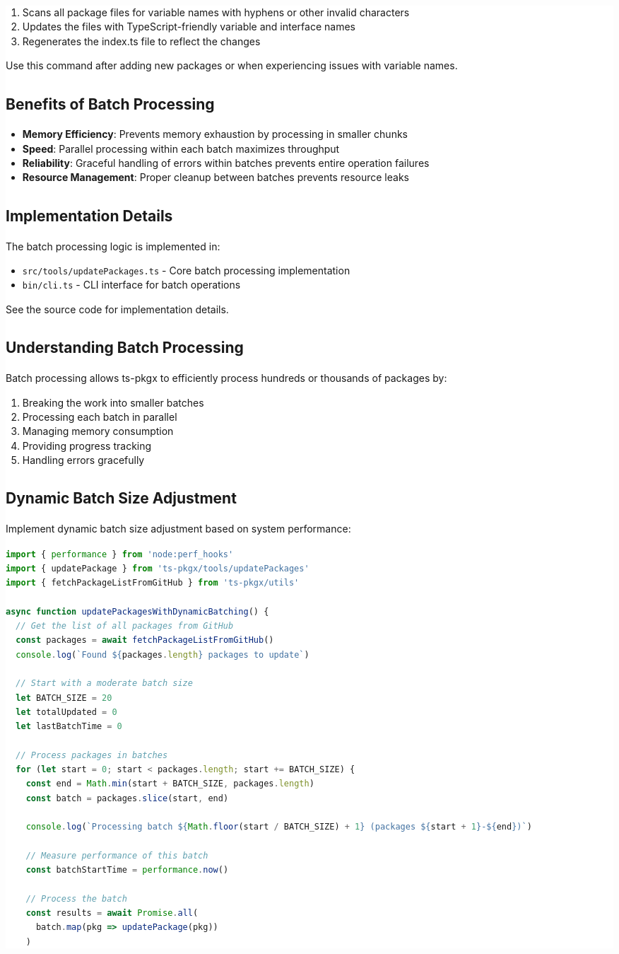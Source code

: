 1. Scans all package files for variable names with hyphens or other invalid characters
2. Updates the files with TypeScript-friendly variable and interface names
3. Regenerates the index.ts file to reflect the changes

Use this command after adding new packages or when experiencing issues with variable names.

## Benefits of Batch Processing

- **Memory Efficiency**: Prevents memory exhaustion by processing in smaller chunks
- **Speed**: Parallel processing within each batch maximizes throughput
- **Reliability**: Graceful handling of errors within batches prevents entire operation failures
- **Resource Management**: Proper cleanup between batches prevents resource leaks

## Implementation Details

The batch processing logic is implemented in:

- `src/tools/updatePackages.ts` - Core batch processing implementation
- `bin/cli.ts` - CLI interface for batch operations

See the source code for implementation details.

## Understanding Batch Processing

Batch processing allows ts-pkgx to efficiently process hundreds or thousands of packages by:
1. Breaking the work into smaller batches
2. Processing each batch in parallel
3. Managing memory consumption
4. Providing progress tracking
5. Handling errors gracefully

## Dynamic Batch Size Adjustment

Implement dynamic batch size adjustment based on system performance:

```typescript
import { performance } from 'node:perf_hooks'
import { updatePackage } from 'ts-pkgx/tools/updatePackages'
import { fetchPackageListFromGitHub } from 'ts-pkgx/utils'

async function updatePackagesWithDynamicBatching() {
  // Get the list of all packages from GitHub
  const packages = await fetchPackageListFromGitHub()
  console.log(`Found ${packages.length} packages to update`)

  // Start with a moderate batch size
  let BATCH_SIZE = 20
  let totalUpdated = 0
  let lastBatchTime = 0

  // Process packages in batches
  for (let start = 0; start < packages.length; start += BATCH_SIZE) {
    const end = Math.min(start + BATCH_SIZE, packages.length)
    const batch = packages.slice(start, end)

    console.log(`Processing batch ${Math.floor(start / BATCH_SIZE) + 1} (packages ${start + 1}-${end})`)

    // Measure performance of this batch
    const batchStartTime = performance.now()

    // Process the batch
    const results = await Promise.all(
      batch.map(pkg => updatePackage(pkg))
    )
```